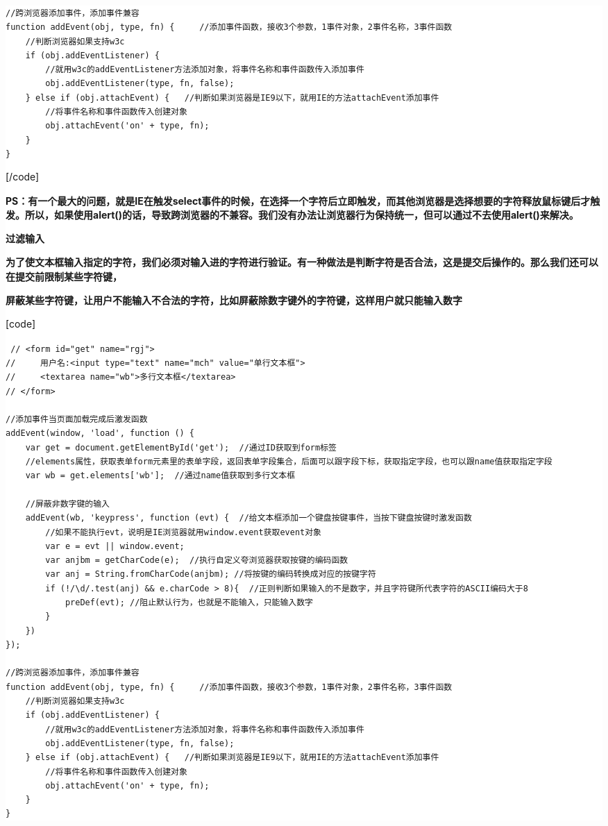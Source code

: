     //跨浏览器添加事件，添加事件兼容
    function addEvent(obj, type, fn) {     //添加事件函数，接收3个参数，1事件对象，2事件名称，3事件函数
        //判断浏览器如果支持w3c
        if (obj.addEventListener) {
            //就用w3c的addEventListener方法添加对象，将事件名称和事件函数传入添加事件
            obj.addEventListener(type, fn, false);
        } else if (obj.attachEvent) {   //判断如果浏览器是IE9以下，就用IE的方法attachEvent添加事件
            //将事件名称和事件函数传入创建对象
            obj.attachEvent('on' + type, fn);
        }
    }
[/code]

**PS：有一个最大的问题，就是IE在触发select事件的时候，在选择一个字符后立即触发，而其他浏览器是选择想要的字符释放鼠标键后才触发。所以，如果使用alert()的话，导致跨浏览器的不兼容。我们没有办法让浏览器行为保持统一，但可以通过不去使用alert()来解决。**





**过滤输入**

**为了使文本框输入指定的字符，我们必须对输入进的字符进行验证。有一种做法是判断字符是否合法，这是提交后操作的。那么我们还可以在提交前限制某些字符键，**

****屏蔽某些字符键，让用户不能输入不合法的字符，比如屏蔽除数字键外的字符键，这样用户就只能输入数字****

[code]

     // <form id="get" name="rgj">
    //     用户名:<input type="text" name="mch" value="单行文本框">
    //     <textarea name="wb">多行文本框</textarea>
    // </form>
    
    //添加事件当页面加载完成后激发函数
    addEvent(window, 'load', function () {
        var get = document.getElementById('get');  //通过ID获取到form标签
        //elements属性，获取表单form元素里的表单字段，返回表单字段集合，后面可以跟字段下标，获取指定字段，也可以跟name值获取指定字段
        var wb = get.elements['wb'];  //通过name值获取到多行文本框
    
        //屏蔽非数字键的输入
        addEvent(wb, 'keypress', function (evt) {  //给文本框添加一个键盘按键事件，当按下键盘按键时激发函数
            //如果不能执行evt，说明是IE浏览器就用window.event获取event对象
            var e = evt || window.event;
            var anjbm = getCharCode(e);  //执行自定义夸浏览器获取按键的编码函数
            var anj = String.fromCharCode(anjbm); //将按键的编码转换成对应的按键字符
            if (!/\d/.test(anj) && e.charCode > 8){  //正则判断如果输入的不是数字，并且字符键所代表字符的ASCII编码大于8
                preDef(evt); //阻止默认行为，也就是不能输入，只能输入数字
            }
        })
    });
    
    //跨浏览器添加事件，添加事件兼容
    function addEvent(obj, type, fn) {     //添加事件函数，接收3个参数，1事件对象，2事件名称，3事件函数
        //判断浏览器如果支持w3c
        if (obj.addEventListener) {
            //就用w3c的addEventListener方法添加对象，将事件名称和事件函数传入添加事件
            obj.addEventListener(type, fn, false);
        } else if (obj.attachEvent) {   //判断如果浏览器是IE9以下，就用IE的方法attachEvent添加事件
            //将事件名称和事件函数传入创建对象
            obj.attachEvent('on' + type, fn);
        }
    }
    